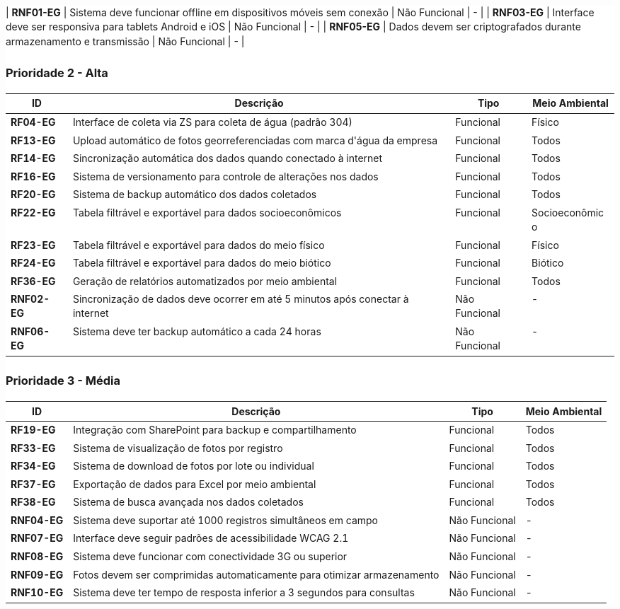 | **RNF01-EG** | Sistema deve funcionar offline em dispositivos móveis sem conexão           | Não Funcional | -                  |
| **RNF03-EG** | Interface deve ser responsiva para tablets Android e iOS                    | Não Funcional | -                  |
| **RNF05-EG** | Dados devem ser criptografados durante armazenamento e transmissão          | Não Funcional | -                  |

### Prioridade 2 - Alta

| **ID**       | **Descrição**                                                                 | **Tipo**      | **Meio Ambiental** |
| ------------ | ----------------------------------------------------------------------------- | ------------- | ------------------ |
| **RF04-EG**  | Interface de coleta via ZS para coleta de água (padrão 304)                   | Funcional     | Físico             |
| **RF13-EG**  | Upload automático de fotos georreferenciadas com marca d'água da empresa      | Funcional     | Todos              |
| **RF14-EG**  | Sincronização automática dos dados quando conectado à internet                | Funcional     | Todos              |
| **RF16-EG**  | Sistema de versionamento para controle de alterações nos dados                | Funcional     | Todos              |
| **RF20-EG**  | Sistema de backup automático dos dados coletados                              | Funcional     | Todos              |
| **RF22-EG**  | Tabela filtrável e exportável para dados socioeconômicos                      | Funcional     | Socioeconômico     |
| **RF23-EG**  | Tabela filtrável e exportável para dados do meio físico                       | Funcional     | Físico             |
| **RF24-EG**  | Tabela filtrável e exportável para dados do meio biótico                      | Funcional     | Biótico            |
| **RF36-EG**  | Geração de relatórios automatizados por meio ambiental                        | Funcional     | Todos              |
| **RNF02-EG** | Sincronização de dados deve ocorrer em até 5 minutos após conectar à internet | Não Funcional | -                  |
| **RNF06-EG** | Sistema deve ter backup automático a cada 24 horas                            | Não Funcional | -                  |

### Prioridade 3 - Média

| **ID**       | **Descrição**                                                           | **Tipo**      | **Meio Ambiental** |
| ------------ | ----------------------------------------------------------------------- | ------------- | ------------------ |
| **RF19-EG**  | Integração com SharePoint para backup e compartilhamento                | Funcional     | Todos              |
| **RF33-EG**  | Sistema de visualização de fotos por registro                           | Funcional     | Todos              |
| **RF34-EG**  | Sistema de download de fotos por lote ou individual                     | Funcional     | Todos              |
| **RF37-EG**  | Exportação de dados para Excel por meio ambiental                       | Funcional     | Todos              |
| **RF38-EG**  | Sistema de busca avançada nos dados coletados                           | Funcional     | Todos              |
| **RNF04-EG** | Sistema deve suportar até 1000 registros simultâneos em campo           | Não Funcional | -                  |
| **RNF07-EG** | Interface deve seguir padrões de acessibilidade WCAG 2.1                | Não Funcional | -                  |
| **RNF08-EG** | Sistema deve funcionar com conectividade 3G ou superior                 | Não Funcional | -                  |
| **RNF09-EG** | Fotos devem ser comprimidas automaticamente para otimizar armazenamento | Não Funcional | -                  |
| **RNF10-EG** | Sistema deve ter tempo de resposta inferior a 3 segundos para consultas | Não Funcional | -                  |
